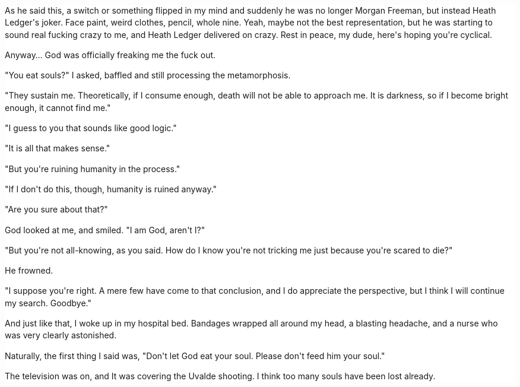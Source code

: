 As he said this, a switch or something flipped in my mind and suddenly he was no longer Morgan Freeman, but instead Heath Ledger's joker. Face paint, weird clothes, pencil, whole nine. Yeah, maybe not the best representation, but he was starting to sound real fucking crazy to me, and Heath Ledger delivered on crazy. Rest in peace, my dude, here's hoping you're cyclical.

Anyway… God was officially freaking me the fuck out. 

"You eat souls?" I asked, baffled and still processing the metamorphosis. 

"They sustain me. Theoretically, if I consume enough, death will not be able to approach me. It is darkness, so if I become bright enough, it cannot find me."

"I guess to you that sounds like good logic."

"It is all that makes sense."

"But you're ruining humanity in the process."

"If I don't do this, though, humanity is ruined anyway."

"Are you sure about that?"

God looked at me, and smiled. "I am God, aren't I?"

"But you're not all-knowing, as you said. How do I know you're not tricking me just because you're scared to die?"

He frowned. 

"I suppose you're right. A mere few have come to that conclusion, and I do appreciate the perspective, but I think I will continue my search. Goodbye."

And just like that, I woke up in my hospital bed. Bandages wrapped all around my head, a blasting headache, and a nurse who was very clearly astonished. 

Naturally, the first thing I said was, "Don't let God eat your soul. Please don't feed him your soul."

The television was on, and It was covering the Uvalde shooting. I think too many souls have been lost already.